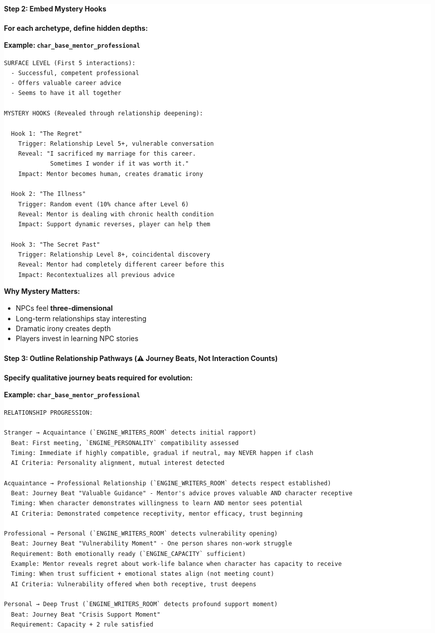#### Step 2: Embed Mystery Hooks

**For each archetype, define hidden depths:**

**Example: `char_base_mentor_professional`**

```
SURFACE LEVEL (First 5 interactions):
  - Successful, competent professional
  - Offers valuable career advice
  - Seems to have it all together
  
MYSTERY HOOKS (Revealed through relationship deepening):
  
  Hook 1: "The Regret"
    Trigger: Relationship Level 5+, vulnerable conversation
    Reveal: "I sacrificed my marriage for this career. 
             Sometimes I wonder if it was worth it."
    Impact: Mentor becomes human, creates dramatic irony
    
  Hook 2: "The Illness"
    Trigger: Random event (10% chance after Level 6)
    Reveal: Mentor is dealing with chronic health condition
    Impact: Support dynamic reverses, player can help them
    
  Hook 3: "The Secret Past"
    Trigger: Relationship Level 8+, coincidental discovery
    Reveal: Mentor had completely different career before this
    Impact: Recontextualizes all previous advice
```

**Why Mystery Matters:**
- NPCs feel **three-dimensional**
- Long-term relationships stay interesting
- Dramatic irony creates depth
- Players invest in learning NPC stories

#### Step 3: Outline Relationship Pathways (⚠️ Journey Beats, Not Interaction Counts)

**Specify qualitative journey beats required for evolution:**

**Example: `char_base_mentor_professional`**

```
RELATIONSHIP PROGRESSION:

Stranger → Acquaintance (`ENGINE_WRITERS_ROOM` detects initial rapport)
  Beat: First meeting, `ENGINE_PERSONALITY` compatibility assessed
  Timing: Immediate if highly compatible, gradual if neutral, may NEVER happen if clash
  AI Criteria: Personality alignment, mutual interest detected
  
Acquaintance → Professional Relationship (`ENGINE_WRITERS_ROOM` detects respect established)
  Beat: Journey Beat "Valuable Guidance" - Mentor's advice proves valuable AND character receptive
  Timing: When character demonstrates willingness to learn AND mentor sees potential
  AI Criteria: Demonstrated competence receptivity, mentor efficacy, trust beginning
  
Professional → Personal (`ENGINE_WRITERS_ROOM` detects vulnerability opening)
  Beat: Journey Beat "Vulnerability Moment" - One person shares non-work struggle
  Requirement: Both emotionally ready (`ENGINE_CAPACITY` sufficient)
  Example: Mentor reveals regret about work-life balance when character has capacity to receive
  Timing: When trust sufficient + emotional states align (not meeting count)
  AI Criteria: Vulnerability offered when both receptive, trust deepens
  
Personal → Deep Trust (`ENGINE_WRITERS_ROOM` detects profound support moment)
  Beat: Journey Beat "Crisis Support Moment"
  Requirement: Capacity + 2 rule satisfied
```